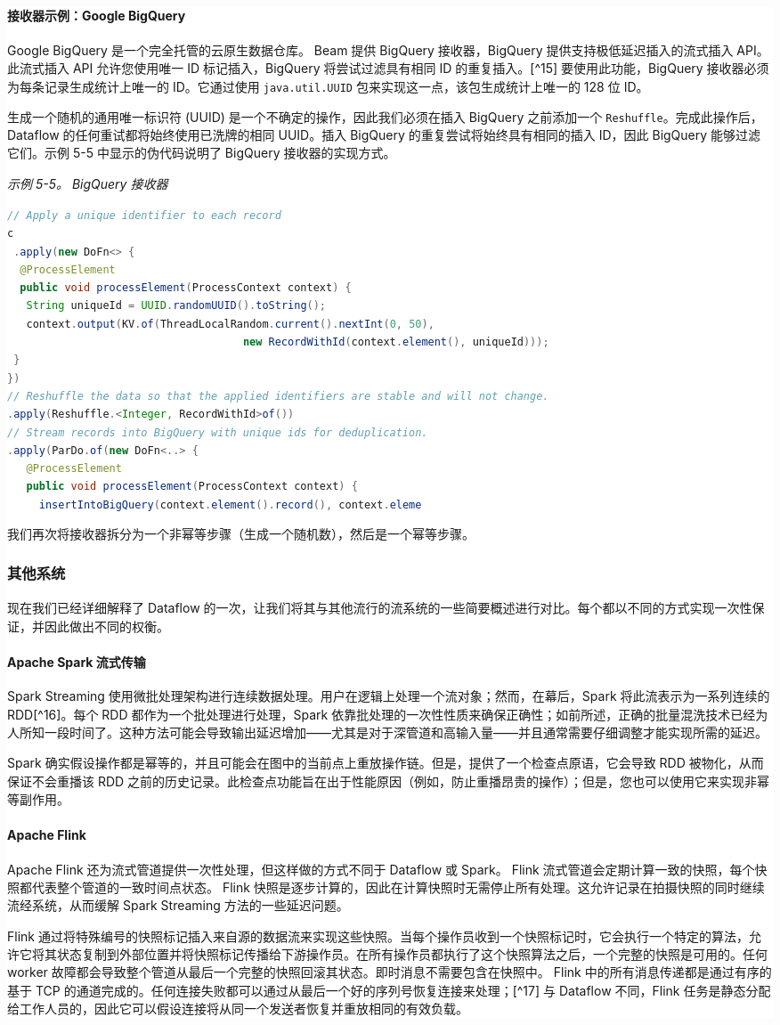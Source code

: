 #### 接收器示例：Google BigQuery

Google BigQuery 是一个完全托管的云原生数据仓库。 Beam 提供 BigQuery 接收器，BigQuery 提供支持极低延迟插入的流式插入 API。此流式插入 API 允许您使用唯一 ID 标记插入，BigQuery 将尝试过滤具有相同 ID 的重复插入。[^15] 要使用此功能，BigQuery 接收器必须为每条记录生成统计上唯一的 ID。它通过使用 `java.util.UUID` 包来实现这一点，该包生成统计上唯一的 128 位 ID。

生成一个随机的通用唯一标识符 (UUID) 是一个不确定的操作，因此我们必须在插入 BigQuery 之前添加一个 `Reshuffle`。完成此操作后，Dataflow 的任何重试都将始终使用已洗牌的相同 UUID。插入 BigQuery 的重复尝试将始终具有相同的插入 ID，因此 BigQuery 能够过滤它们。示例 5-5 中显示的伪代码说明了 BigQuery 接收器的实现方式。

*示例 5-5。 BigQuery 接收器*

```java
// Apply a unique identifier to each record
c
 .apply(new DoFn<> {
  @ProcessElement
  public void processElement(ProcessContext context) {
   String uniqueId = UUID.randomUUID().toString();
   context.output(KV.of(ThreadLocalRandom.current().nextInt(0, 50),
                                     new RecordWithId(context.element(), uniqueId)));
 }
})
// Reshuffle the data so that the applied identifiers are stable and will not change.
.apply(Reshuffle.<Integer, RecordWithId>of())
// Stream records into BigQuery with unique ids for deduplication.
.apply(ParDo.of(new DoFn<..> {
   @ProcessElement
   public void processElement(ProcessContext context) {
     insertIntoBigQuery(context.element().record(), context.eleme
```

我们再次将接收器拆分为一个非幂等步骤（生成一个随机数），然后是一个幂等步骤。

### 其他系统

现在我们已经详细解释了 Dataflow 的一次，让我们将其与其他流行的流系统的一些简要概述进行对比。每个都以不同的方式实现一次性保证，并因此做出不同的权衡。

#### Apache Spark 流式传输

Spark Streaming 使用微批处理架构进行连续数据处理。用户在逻辑上处理一个流对象；然而，在幕后，Spark 将此流表示为一系列连续的 RDD[^16]。每个 RDD 都作为一个批处理进行处理，Spark 依靠批处理的一次性性质来确保正确性；如前所述，正确的批量混洗技术已经为人所知一段时间了。这种方法可能会导致输出延迟增加——尤其是对于深管道和高输入量——并且通常需要仔细调整才能实现所需的延迟。

Spark 确实假设操作都是幂等的，并且可能会在图中的当前点上重放操作链。但是，提供了一个检查点原语，它会导致 RDD 被物化，从而保证不会重播该 RDD 之前的历史记录。此检查点功能旨在出于性能原因（例如，防止重播昂贵的操作）；但是，您也可以使用它来实现非幂等副作用。

#### Apache Flink

Apache Flink 还为流式管道提供一次性处理，但这样做的方式不同于 Dataflow 或 Spark。 Flink 流式管道会定期计算一致的快照，每个快照都代表整个管道的一致时间点状态。 Flink 快照是逐步计算的，因此在计算快照时无需停止所有处理。这允许记录在拍摄快照的同时继续流经系统，从而缓解 Spark Streaming 方法的一些延迟问题。

Flink 通过将特殊编号的快照标记插入来自源的数据流来实现这些快照。当每个操作员收到一个快照标记时，它会执行一个特定的算法，允许它将其状态复制到外部位置并将快照标记传播给下游操作员。在所有操作员都执行了这个快照算法之后，一个完整的快照是可用的。任何 worker 故障都会导致整个管道从最后一个完整的快照回滚其状态。即时消息不需要包含在快照中。 Flink 中的所有消息传递都是通过有序的基于 TCP 的通道完成的。任何连接失败都可以通过从最后一个好的序列号恢复连接来处理；[^17] 与 Dataflow 不同，Flink 任务是静态分配给工作人员的，因此它可以假设连接将从同一个发送者恢复并重放相同的有效负载。


[^2]: Dataflow 还提供了一个准确的批处理程序； 然而，在这种情况下，我们专注于流式运行器。
[^4]: Batch pipelines 也需要在 shuffle 中防止重复。 然而，批处理问题更容易解决，这就是为什么历史批处理系统确实这样做而流式系统没有这样做的原因。 使用微批次架构的流式运行时，例如 Spark Streaming，将重复检测委托给批处理洗牌器。
[^14]: 只要你妥善处理源文件不存在时的故障。